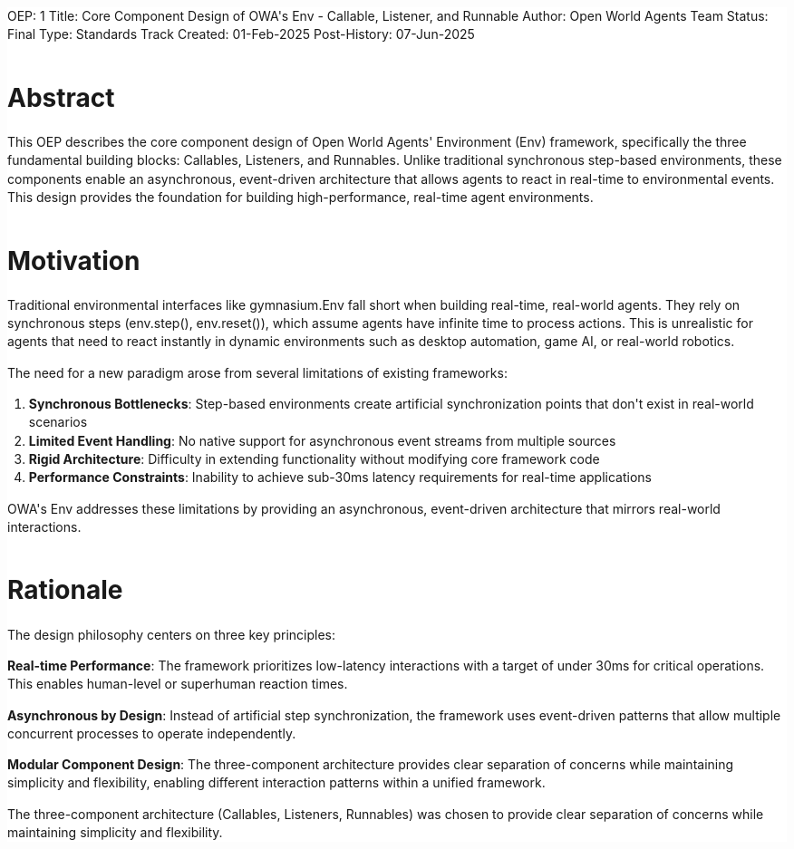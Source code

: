 OEP: 1
Title: Core Component Design of OWA's Env - Callable, Listener, and Runnable
Author: Open World Agents Team
Status: Final
Type: Standards Track
Created: 01-Feb-2025
Post-History: 07-Jun-2025

Abstract
========

This OEP describes the core component design of Open World Agents' Environment (Env) framework, specifically the three fundamental building blocks: Callables, Listeners, and Runnables. Unlike traditional synchronous step-based environments, these components enable an asynchronous, event-driven architecture that allows agents to react in real-time to environmental events. This design provides the foundation for building high-performance, real-time agent environments.

Motivation
==========

Traditional environmental interfaces like gymnasium.Env fall short when building real-time, real-world agents. They rely on synchronous steps (env.step(), env.reset()), which assume agents have infinite time to process actions. This is unrealistic for agents that need to react instantly in dynamic environments such as desktop automation, game AI, or real-world robotics.

The need for a new paradigm arose from several limitations of existing frameworks:

1. **Synchronous Bottlenecks**: Step-based environments create artificial synchronization points that don't exist in real-world scenarios
2. **Limited Event Handling**: No native support for asynchronous event streams from multiple sources
3. **Rigid Architecture**: Difficulty in extending functionality without modifying core framework code
4. **Performance Constraints**: Inability to achieve sub-30ms latency requirements for real-time applications

OWA's Env addresses these limitations by providing an asynchronous, event-driven architecture that mirrors real-world interactions.

Rationale
=========

The design philosophy centers on three key principles:

**Real-time Performance**: The framework prioritizes low-latency interactions with a target of under 30ms for critical operations. This enables human-level or superhuman reaction times.

**Asynchronous by Design**: Instead of artificial step synchronization, the framework uses event-driven patterns that allow multiple concurrent processes to operate independently.

**Modular Component Design**: The three-component architecture provides clear separation of concerns while maintaining simplicity and flexibility, enabling different interaction patterns within a unified framework.

The three-component architecture (Callables, Listeners, Runnables) was chosen to provide clear separation of concerns while maintaining simplicity and flexibility.
